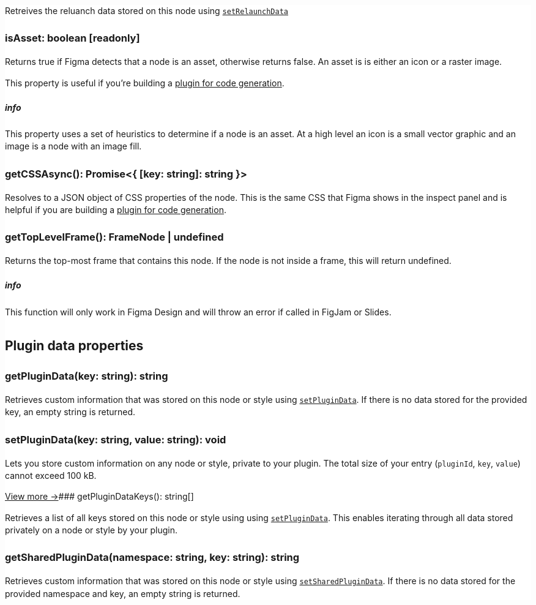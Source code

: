 Retreives the reluanch data stored on this node using [`setRelaunchData`](/plugin-docs/api/properties/nodes-setrelaunchdata/)

### isAsset: boolean [readonly]

Returns true if Figma detects that a node is an asset, otherwise returns false. An asset is is either an icon or a raster image.

This property is useful if you’re building a [plugin for code generation](/plugin-docs/codegen-plugins/).

##### info

This property uses a set of heuristics to determine if a node is an asset. At a high level an icon is a small vector graphic and an image is a node with an image fill.

### getCSSAsync(): Promise<{ [key: string]: string }>

Resolves to a JSON object of CSS properties of the node. This is the same CSS that Figma shows in the inspect panel and is helpful if you are building a [plugin for code generation](/plugin-docs/codegen-plugins/).

### getTopLevelFrame(): FrameNode | undefined

Returns the top-most frame that contains this node. If the node is not inside a frame, this will return undefined.

##### info

This function will only work in Figma Design and will throw an error if called in FigJam or Slides.

## Plugin data properties

### getPluginData(key: string): string

Retrieves custom information that was stored on this node or style using [`setPluginData`](/plugin-docs/api/properties/nodes-setplugindata/). If there is no data stored for the provided key, an empty string is returned.

### setPluginData(key: string, value: string): void

Lets you store custom information on any node or style, private to your plugin. The total size of your entry (`pluginId`, `key`, `value`) cannot exceed 100 kB.

[View more →](/plugin-docs/api/properties/nodes-setplugindata/)### getPluginDataKeys(): string[]

Retrieves a list of all keys stored on this node or style using using [`setPluginData`](/plugin-docs/api/properties/nodes-setplugindata/). This enables iterating through all data stored privately on a node or style by your plugin.

### getSharedPluginData(namespace: string, key: string): string

Retrieves custom information that was stored on this node or style using [`setSharedPluginData`](/plugin-docs/api/properties/nodes-setsharedplugindata/). If there is no data stored for the provided namespace and key, an empty string is returned.
